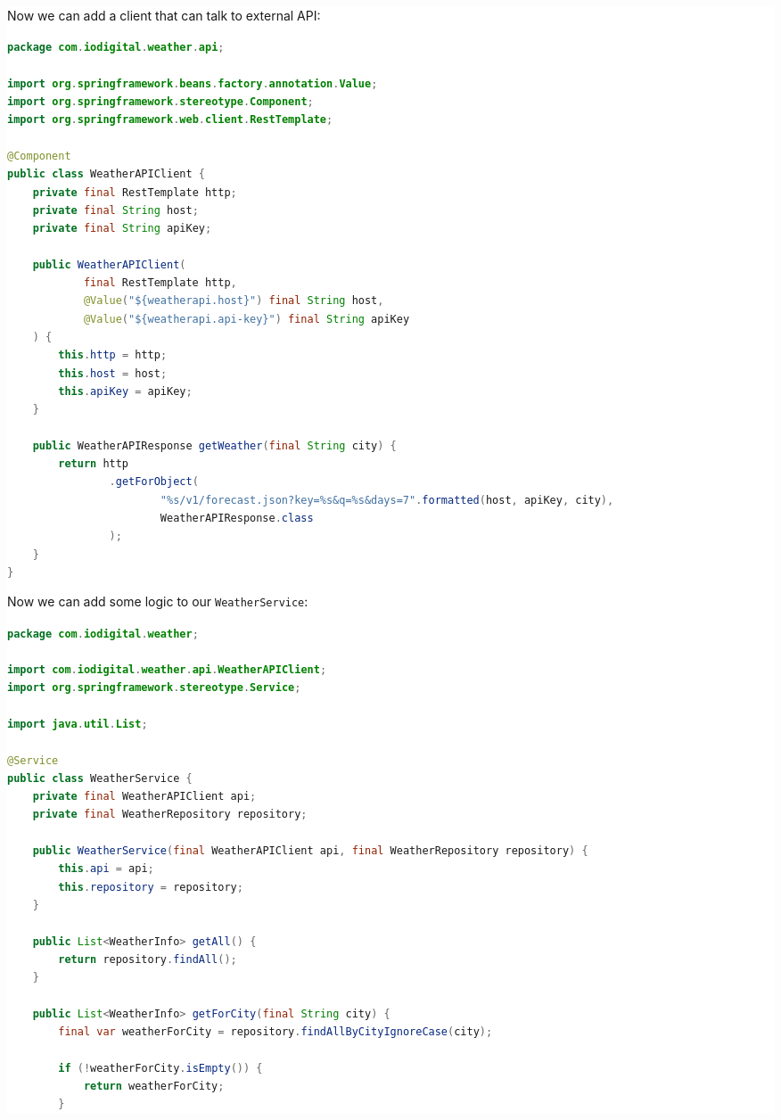 Now we can add a client that can talk to external API:

```java
package com.iodigital.weather.api;

import org.springframework.beans.factory.annotation.Value;
import org.springframework.stereotype.Component;
import org.springframework.web.client.RestTemplate;

@Component
public class WeatherAPIClient {
    private final RestTemplate http;
    private final String host;
    private final String apiKey;

    public WeatherAPIClient(
            final RestTemplate http,
            @Value("${weatherapi.host}") final String host,
            @Value("${weatherapi.api-key}") final String apiKey
    ) {
        this.http = http;
        this.host = host;
        this.apiKey = apiKey;
    }

    public WeatherAPIResponse getWeather(final String city) {
        return http
                .getForObject(
                        "%s/v1/forecast.json?key=%s&q=%s&days=7".formatted(host, apiKey, city),
                        WeatherAPIResponse.class
                );
    }
}
```

Now we can add some logic to our `WeatherService`:

```java
package com.iodigital.weather;

import com.iodigital.weather.api.WeatherAPIClient;
import org.springframework.stereotype.Service;

import java.util.List;

@Service
public class WeatherService {
    private final WeatherAPIClient api;
    private final WeatherRepository repository;

    public WeatherService(final WeatherAPIClient api, final WeatherRepository repository) {
        this.api = api;
        this.repository = repository;
    }

    public List<WeatherInfo> getAll() {
        return repository.findAll();
    }

    public List<WeatherInfo> getForCity(final String city) {
        final var weatherForCity = repository.findAllByCityIgnoreCase(city);

        if (!weatherForCity.isEmpty()) {
            return weatherForCity;
        }
```